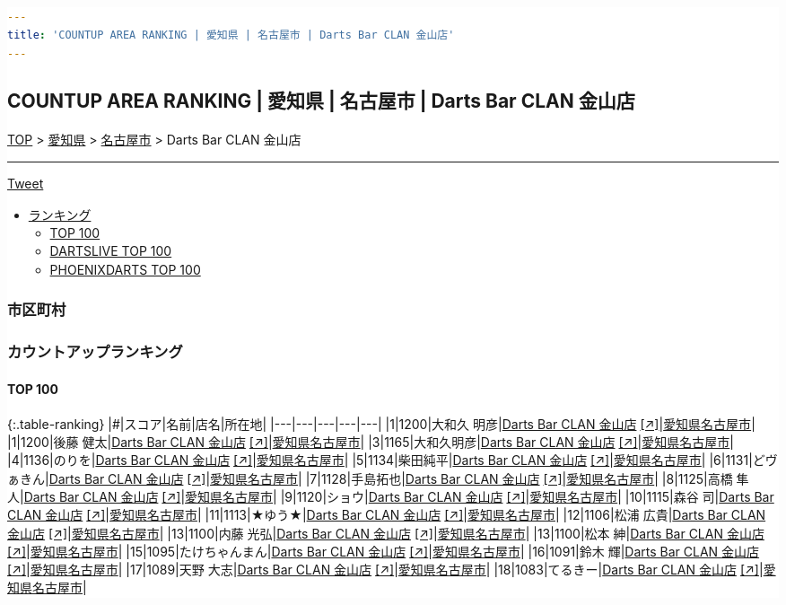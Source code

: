 ```yaml
---
title: 'COUNTUP AREA RANKING | 愛知県 | 名古屋市 | Darts Bar CLAN 金山店'
---
```

## COUNTUP AREA RANKING | 愛知県 | 名古屋市 | Darts Bar CLAN 金山店

[TOP](/darts/rank/) > [愛知県](/darts/rank/愛知県/) > [名古屋市](/darts/rank/愛知県/名古屋市/) > Darts Bar CLAN 金山店

___

<a href="https://twitter.com/share?ref_src=twsrc%5Etfw" data-text="COUNTUP AREA RANKING | 愛知県名古屋市Darts Bar CLAN 金山店" class="twitter-share-button" data-hashtags="DARTSLIVE,PHOENIXDARTS,darts,ダーツ" data-show-count="false">Tweet</a>

* [ランキング](#カウントアップランキング)
    * [TOP 100](#top-100)
    * [DARTSLIVE TOP 100](#dartslive-top-100)
    * [PHOENIXDARTS TOP 100](#phoenixdarts-top-100)

### 市区町村

<ul>

</ul>

### カウントアップランキング

#### TOP 100



{:.table-ranking}
|#|スコア|名前|店名|所在地|
|---|---|---|---|---|
|1|1200|<span class="rank-name-dl">大和久 明彦</span>|<a href="/darts/rank/shops/511881cb2f1fcde4a3f63593b5358cc4.html">Darts Bar CLAN 金山店</a> <a href="https://search.dartslive.com/jp/shop/511881cb2f1fcde4a3f63593b5358cc4">[↗]</a>|<a href="/darts/rank/愛知県/名古屋市">愛知県名古屋市</a>|
|1|1200|<span class="rank-name-dl">後藤 健太</span>|<a href="/darts/rank/shops/511881cb2f1fcde4a3f63593b5358cc4.html">Darts Bar CLAN 金山店</a> <a href="https://search.dartslive.com/jp/shop/511881cb2f1fcde4a3f63593b5358cc4">[↗]</a>|<a href="/darts/rank/愛知県/名古屋市">愛知県名古屋市</a>|
|3|1165|<span class="rank-name-dl">大和久明彦</span>|<a href="/darts/rank/shops/511881cb2f1fcde4a3f63593b5358cc4.html">Darts Bar CLAN 金山店</a> <a href="https://search.dartslive.com/jp/shop/511881cb2f1fcde4a3f63593b5358cc4">[↗]</a>|<a href="/darts/rank/愛知県/名古屋市">愛知県名古屋市</a>|
|4|1136|<span class="rank-name-dl">のりを</span>|<a href="/darts/rank/shops/511881cb2f1fcde4a3f63593b5358cc4.html">Darts Bar CLAN 金山店</a> <a href="https://search.dartslive.com/jp/shop/511881cb2f1fcde4a3f63593b5358cc4">[↗]</a>|<a href="/darts/rank/愛知県/名古屋市">愛知県名古屋市</a>|
|5|1134|<span class="rank-name-dl">柴田純平</span>|<a href="/darts/rank/shops/511881cb2f1fcde4a3f63593b5358cc4.html">Darts Bar CLAN 金山店</a> <a href="https://search.dartslive.com/jp/shop/511881cb2f1fcde4a3f63593b5358cc4">[↗]</a>|<a href="/darts/rank/愛知県/名古屋市">愛知県名古屋市</a>|
|6|1131|<span class="rank-name-dl">どヴぁきん</span>|<a href="/darts/rank/shops/511881cb2f1fcde4a3f63593b5358cc4.html">Darts Bar CLAN 金山店</a> <a href="https://search.dartslive.com/jp/shop/511881cb2f1fcde4a3f63593b5358cc4">[↗]</a>|<a href="/darts/rank/愛知県/名古屋市">愛知県名古屋市</a>|
|7|1128|<span class="rank-name-dl">手島拓也</span>|<a href="/darts/rank/shops/511881cb2f1fcde4a3f63593b5358cc4.html">Darts Bar CLAN 金山店</a> <a href="https://search.dartslive.com/jp/shop/511881cb2f1fcde4a3f63593b5358cc4">[↗]</a>|<a href="/darts/rank/愛知県/名古屋市">愛知県名古屋市</a>|
|8|1125|<span class="rank-name-dl">高橋 隼人</span>|<a href="/darts/rank/shops/511881cb2f1fcde4a3f63593b5358cc4.html">Darts Bar CLAN 金山店</a> <a href="https://search.dartslive.com/jp/shop/511881cb2f1fcde4a3f63593b5358cc4">[↗]</a>|<a href="/darts/rank/愛知県/名古屋市">愛知県名古屋市</a>|
|9|1120|<span class="rank-name-dl">ショウ</span>|<a href="/darts/rank/shops/511881cb2f1fcde4a3f63593b5358cc4.html">Darts Bar CLAN 金山店</a> <a href="https://search.dartslive.com/jp/shop/511881cb2f1fcde4a3f63593b5358cc4">[↗]</a>|<a href="/darts/rank/愛知県/名古屋市">愛知県名古屋市</a>|
|10|1115|<span class="rank-name-dl">森谷 司</span>|<a href="/darts/rank/shops/511881cb2f1fcde4a3f63593b5358cc4.html">Darts Bar CLAN 金山店</a> <a href="https://search.dartslive.com/jp/shop/511881cb2f1fcde4a3f63593b5358cc4">[↗]</a>|<a href="/darts/rank/愛知県/名古屋市">愛知県名古屋市</a>|
|11|1113|<span class="rank-name-dl">★ゆう★</span>|<a href="/darts/rank/shops/511881cb2f1fcde4a3f63593b5358cc4.html">Darts Bar CLAN 金山店</a> <a href="https://search.dartslive.com/jp/shop/511881cb2f1fcde4a3f63593b5358cc4">[↗]</a>|<a href="/darts/rank/愛知県/名古屋市">愛知県名古屋市</a>|
|12|1106|<span class="rank-name-dl">松浦 広貴</span>|<a href="/darts/rank/shops/511881cb2f1fcde4a3f63593b5358cc4.html">Darts Bar CLAN 金山店</a> <a href="https://search.dartslive.com/jp/shop/511881cb2f1fcde4a3f63593b5358cc4">[↗]</a>|<a href="/darts/rank/愛知県/名古屋市">愛知県名古屋市</a>|
|13|1100|<span class="rank-name-dl">内藤 光弘</span>|<a href="/darts/rank/shops/511881cb2f1fcde4a3f63593b5358cc4.html">Darts Bar CLAN 金山店</a> <a href="https://search.dartslive.com/jp/shop/511881cb2f1fcde4a3f63593b5358cc4">[↗]</a>|<a href="/darts/rank/愛知県/名古屋市">愛知県名古屋市</a>|
|13|1100|<span class="rank-name-dl">松本 紳</span>|<a href="/darts/rank/shops/511881cb2f1fcde4a3f63593b5358cc4.html">Darts Bar CLAN 金山店</a> <a href="https://search.dartslive.com/jp/shop/511881cb2f1fcde4a3f63593b5358cc4">[↗]</a>|<a href="/darts/rank/愛知県/名古屋市">愛知県名古屋市</a>|
|15|1095|<span class="rank-name-dl">たけちゃんまん</span>|<a href="/darts/rank/shops/511881cb2f1fcde4a3f63593b5358cc4.html">Darts Bar CLAN 金山店</a> <a href="https://search.dartslive.com/jp/shop/511881cb2f1fcde4a3f63593b5358cc4">[↗]</a>|<a href="/darts/rank/愛知県/名古屋市">愛知県名古屋市</a>|
|16|1091|<span class="rank-name-dl">鈴木 輝</span>|<a href="/darts/rank/shops/511881cb2f1fcde4a3f63593b5358cc4.html">Darts Bar CLAN 金山店</a> <a href="https://search.dartslive.com/jp/shop/511881cb2f1fcde4a3f63593b5358cc4">[↗]</a>|<a href="/darts/rank/愛知県/名古屋市">愛知県名古屋市</a>|
|17|1089|<span class="rank-name-dl">天野 大志</span>|<a href="/darts/rank/shops/511881cb2f1fcde4a3f63593b5358cc4.html">Darts Bar CLAN 金山店</a> <a href="https://search.dartslive.com/jp/shop/511881cb2f1fcde4a3f63593b5358cc4">[↗]</a>|<a href="/darts/rank/愛知県/名古屋市">愛知県名古屋市</a>|
|18|1083|<span class="rank-name-pd">てるきー</span>|<a href="/darts/rank/shops/88648.html">Darts Bar CLAN 金山店</a> <a href="https://vs.phoenixdarts.com/jp/shop/shopDetailInfo/s_88648?s_seq=88648">[↗]</a>|<a href="/darts/rank/愛知県/名古屋市">愛知県名古屋市</a>|